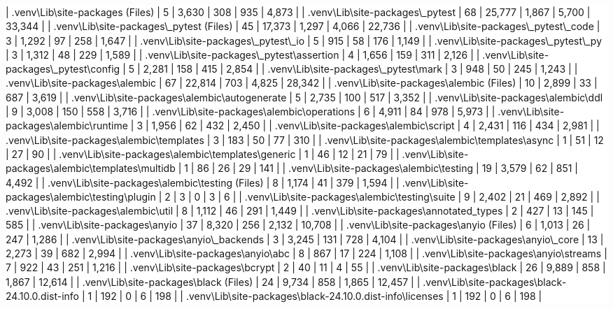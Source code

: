 | .venv\\Lib\\site-packages (Files) | 5 | 3,630 | 308 | 935 | 4,873 |
| .venv\\Lib\\site-packages\\_pytest | 68 | 25,777 | 1,867 | 5,700 | 33,344 |
| .venv\\Lib\\site-packages\\_pytest (Files) | 45 | 17,373 | 1,297 | 4,066 | 22,736 |
| .venv\\Lib\\site-packages\\_pytest\\_code | 3 | 1,292 | 97 | 258 | 1,647 |
| .venv\\Lib\\site-packages\\_pytest\\_io | 5 | 915 | 58 | 176 | 1,149 |
| .venv\\Lib\\site-packages\\_pytest\\_py | 3 | 1,312 | 48 | 229 | 1,589 |
| .venv\\Lib\\site-packages\\_pytest\\assertion | 4 | 1,656 | 159 | 311 | 2,126 |
| .venv\\Lib\\site-packages\\_pytest\\config | 5 | 2,281 | 158 | 415 | 2,854 |
| .venv\\Lib\\site-packages\\_pytest\\mark | 3 | 948 | 50 | 245 | 1,243 |
| .venv\\Lib\\site-packages\\alembic | 67 | 22,814 | 703 | 4,825 | 28,342 |
| .venv\\Lib\\site-packages\\alembic (Files) | 10 | 2,899 | 33 | 687 | 3,619 |
| .venv\\Lib\\site-packages\\alembic\\autogenerate | 5 | 2,735 | 100 | 517 | 3,352 |
| .venv\\Lib\\site-packages\\alembic\\ddl | 9 | 3,008 | 150 | 558 | 3,716 |
| .venv\\Lib\\site-packages\\alembic\\operations | 6 | 4,911 | 84 | 978 | 5,973 |
| .venv\\Lib\\site-packages\\alembic\\runtime | 3 | 1,956 | 62 | 432 | 2,450 |
| .venv\\Lib\\site-packages\\alembic\\script | 4 | 2,431 | 116 | 434 | 2,981 |
| .venv\\Lib\\site-packages\\alembic\\templates | 3 | 183 | 50 | 77 | 310 |
| .venv\\Lib\\site-packages\\alembic\\templates\\async | 1 | 51 | 12 | 27 | 90 |
| .venv\\Lib\\site-packages\\alembic\\templates\\generic | 1 | 46 | 12 | 21 | 79 |
| .venv\\Lib\\site-packages\\alembic\\templates\\multidb | 1 | 86 | 26 | 29 | 141 |
| .venv\\Lib\\site-packages\\alembic\\testing | 19 | 3,579 | 62 | 851 | 4,492 |
| .venv\\Lib\\site-packages\\alembic\\testing (Files) | 8 | 1,174 | 41 | 379 | 1,594 |
| .venv\\Lib\\site-packages\\alembic\\testing\\plugin | 2 | 3 | 0 | 3 | 6 |
| .venv\\Lib\\site-packages\\alembic\\testing\\suite | 9 | 2,402 | 21 | 469 | 2,892 |
| .venv\\Lib\\site-packages\\alembic\\util | 8 | 1,112 | 46 | 291 | 1,449 |
| .venv\\Lib\\site-packages\\annotated_types | 2 | 427 | 13 | 145 | 585 |
| .venv\\Lib\\site-packages\\anyio | 37 | 8,320 | 256 | 2,132 | 10,708 |
| .venv\\Lib\\site-packages\\anyio (Files) | 6 | 1,013 | 26 | 247 | 1,286 |
| .venv\\Lib\\site-packages\\anyio\\_backends | 3 | 3,245 | 131 | 728 | 4,104 |
| .venv\\Lib\\site-packages\\anyio\\_core | 13 | 2,273 | 39 | 682 | 2,994 |
| .venv\\Lib\\site-packages\\anyio\\abc | 8 | 867 | 17 | 224 | 1,108 |
| .venv\\Lib\\site-packages\\anyio\\streams | 7 | 922 | 43 | 251 | 1,216 |
| .venv\\Lib\\site-packages\\bcrypt | 2 | 40 | 11 | 4 | 55 |
| .venv\\Lib\\site-packages\\black | 26 | 9,889 | 858 | 1,867 | 12,614 |
| .venv\\Lib\\site-packages\\black (Files) | 24 | 9,734 | 858 | 1,865 | 12,457 |
| .venv\\Lib\\site-packages\\black-24.10.0.dist-info | 1 | 192 | 0 | 6 | 198 |
| .venv\\Lib\\site-packages\\black-24.10.0.dist-info\\licenses | 1 | 192 | 0 | 6 | 198 |